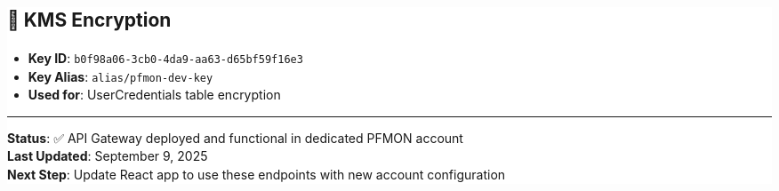 ## 🔐 KMS Encryption
- **Key ID**: `b0f98a06-3cb0-4da9-aa63-d65bf59f16e3`
- **Key Alias**: `alias/pfmon-dev-key`
- **Used for**: UserCredentials table encryption

---

**Status**: ✅ API Gateway deployed and functional in dedicated PFMON account  
**Last Updated**: September 9, 2025  
**Next Step**: Update React app to use these endpoints with new account configuration